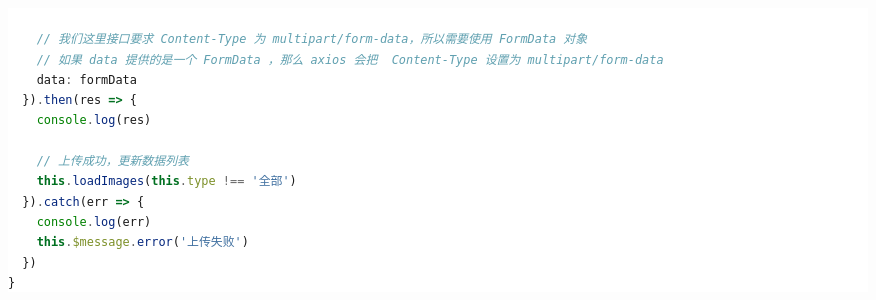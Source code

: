 ```js

    // 我们这里接口要求 Content-Type 为 multipart/form-data，所以需要使用 FormData 对象
    // 如果 data 提供的是一个 FormData ，那么 axios 会把  Content-Type 设置为 multipart/form-data
    data: formData
  }).then(res => {
    console.log(res)

    // 上传成功，更新数据列表
    this.loadImages(this.type !== '全部')
  }).catch(err => {
    console.log(err)
    this.$message.error('上传失败')
  })
}
```

